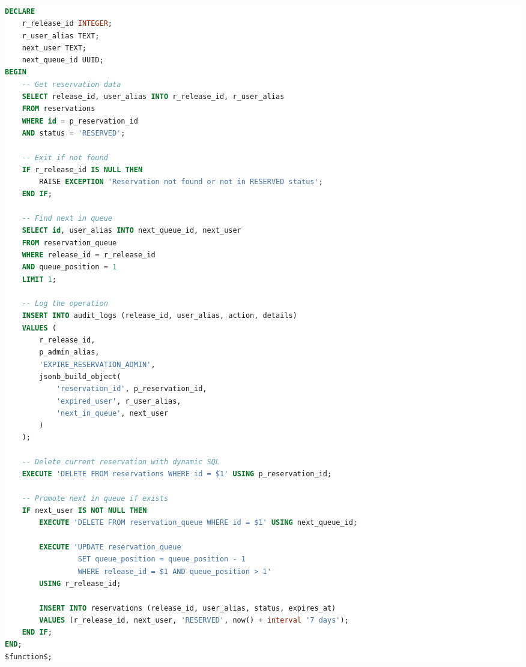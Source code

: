 ```sql
DECLARE
    r_release_id INTEGER;
    r_user_alias TEXT;
    next_user TEXT;
    next_queue_id UUID;
BEGIN
    -- Get reservation data
    SELECT release_id, user_alias INTO r_release_id, r_user_alias
    FROM reservations
    WHERE id = p_reservation_id
    AND status = 'RESERVED';
    
    -- Exit if not found
    IF r_release_id IS NULL THEN
        RAISE EXCEPTION 'Reservation not found or not in RESERVED status';
    END IF;
    
    -- Find next in queue
    SELECT id, user_alias INTO next_queue_id, next_user
    FROM reservation_queue
    WHERE release_id = r_release_id
    AND queue_position = 1
    LIMIT 1;
    
    -- Log the operation
    INSERT INTO audit_logs (release_id, user_alias, action, details)
    VALUES (
        r_release_id,
        p_admin_alias,
        'EXPIRE_RESERVATION_ADMIN',
        jsonb_build_object(
            'reservation_id', p_reservation_id,
            'expired_user', r_user_alias,
            'next_in_queue', next_user
        )
    );
    
    -- Delete current reservation with dynamic SQL
    EXECUTE 'DELETE FROM reservations WHERE id = $1' USING p_reservation_id;
    
    -- Promote next in queue if exists
    IF next_user IS NOT NULL THEN
        EXECUTE 'DELETE FROM reservation_queue WHERE id = $1' USING next_queue_id;
        
        EXECUTE 'UPDATE reservation_queue
                 SET queue_position = queue_position - 1
                 WHERE release_id = $1 AND queue_position > 1' 
        USING r_release_id;
        
        INSERT INTO reservations (release_id, user_alias, status, expires_at)
        VALUES (r_release_id, next_user, 'RESERVED', now() + interval '7 days');
    END IF;
END;
$function$;
```
